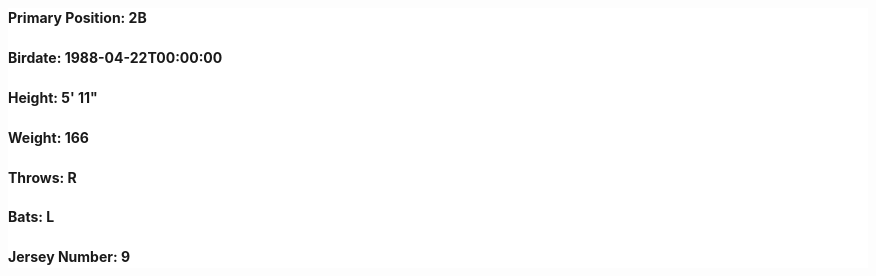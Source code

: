 #### Primary Position: 2B
#### Birdate: 1988-04-22T00:00:00
#### Height: 5' 11"
#### Weight: 166
#### Throws: R
#### Bats: L
#### Jersey Number: 9